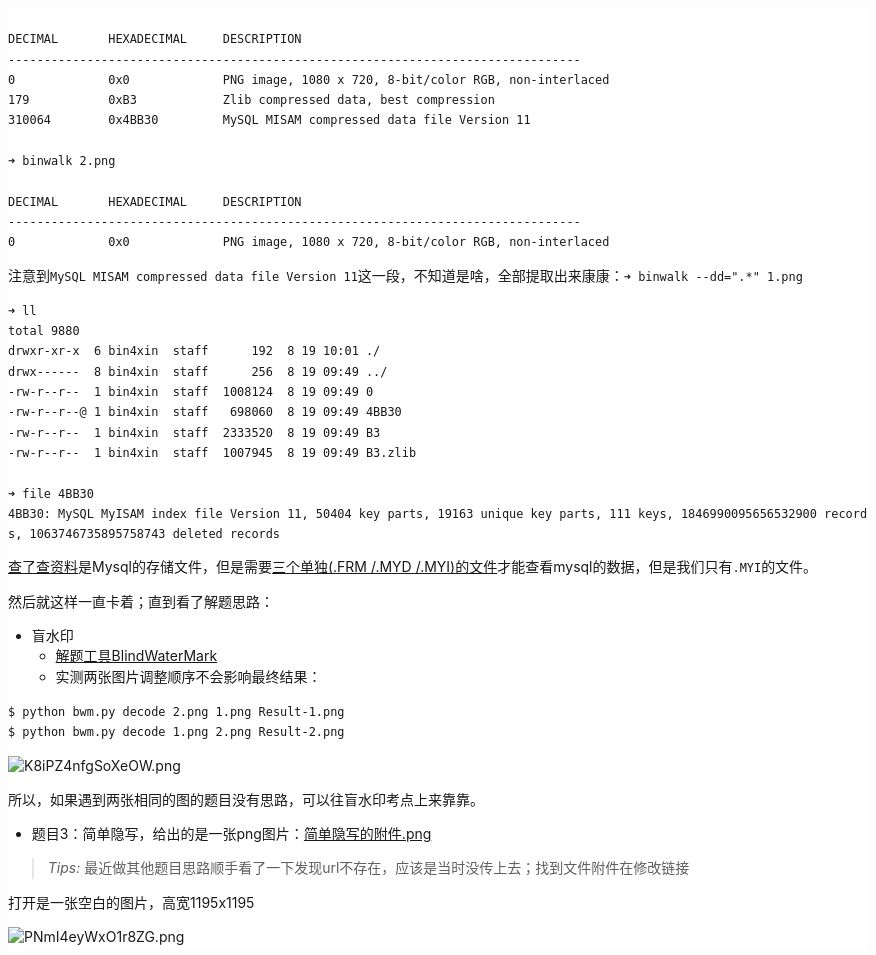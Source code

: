 ```bash

DECIMAL       HEXADECIMAL     DESCRIPTION
--------------------------------------------------------------------------------
0             0x0             PNG image, 1080 x 720, 8-bit/color RGB, non-interlaced
179           0xB3            Zlib compressed data, best compression
310064        0x4BB30         MySQL MISAM compressed data file Version 11

➜ binwalk 2.png

DECIMAL       HEXADECIMAL     DESCRIPTION
--------------------------------------------------------------------------------
0             0x0             PNG image, 1080 x 720, 8-bit/color RGB, non-interlaced
```
注意到`MySQL MISAM compressed data file Version 11`这一段，不知道是啥，全部提取出来康康：`➜ binwalk --dd=".*" 1.png`
```bash
➜ ll
total 9880
drwxr-xr-x  6 bin4xin  staff      192  8 19 10:01 ./
drwx------  8 bin4xin  staff      256  8 19 09:49 ../
-rw-r--r--  1 bin4xin  staff  1008124  8 19 09:49 0
-rw-r--r--@ 1 bin4xin  staff   698060  8 19 09:49 4BB30
-rw-r--r--  1 bin4xin  staff  2333520  8 19 09:49 B3
-rw-r--r--  1 bin4xin  staff  1007945  8 19 09:49 B3.zlib

➜ file 4BB30
4BB30: MySQL MyISAM index file Version 11, 50404 key parts, 19163 unique key parts, 111 keys, 1846990095656532900 records, 1063746735895758743 deleted records
```
[查了查资料](https://www.jianshu.com/p/2ea6d3b98ff5)是Mysql的存储文件，但是需要[三个单独(.FRM /.MYD /.MYI)的文件](https://blog.csdn.net/qq_42352175/article/details/86097931)才能查看mysql的数据，但是我们只有`.MYI`的文件。

然后就这样一直卡着；直到看了解题思路：

- 盲水印
  - [解题工具BlindWaterMark](https://github.com/chishaxie/BlindWaterMark)
  - 实测两张图片调整顺序不会影响最终结果：

```bash
$ python bwm.py decode 2.png 1.png Result-1.png
$ python bwm.py decode 1.png 2.png Result-2.png
```

![K8iPZ4nfgSoXeOW.png](https://image.yjs2635.xyz/images/2022/02/20/K8iPZ4nfgSoXeOW.png)


所以，如果遇到两张相同的图的题目没有思路，可以往盲水印考点上来靠靠。

- 题目3：简单隐写，给出的是一张png图片：[简单隐写的附件.png](https://github.com/Bin4xin/bigger-than-bigger/blob/master/CTF/MISC/简单隐写的附件.png)

> *Tips:* 最近做其他题目思路顺手看了一下发现url不存在，应该是当时没传上去；找到文件附件在修改链接

打开是一张空白的图片，高宽1195x1195

![PNmI4eyWxO1r8ZG.png](https://image.yjs2635.xyz/images/2022/02/20/PNmI4eyWxO1r8ZG.png)

